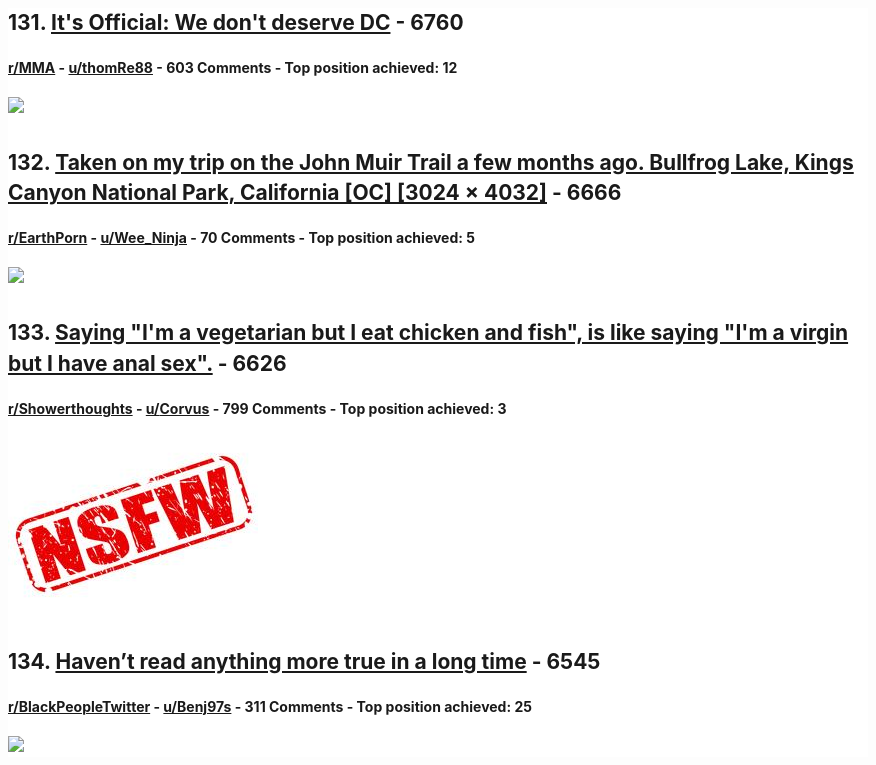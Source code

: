 ## 131. [It's Official: We don't deserve DC](http://reddit.com/r/MMA/comments/70c0kj/its_official_we_dont_deserve_dc/) - 6760
#### [r/MMA](http://reddit.com/r/MMA) - [u/thomRe88](http://reddit.com/u/thomRe88) - 603 Comments - Top position achieved: 12

<a href="https://www.instagram.com/p/BZEqSykBN78/"><img src="https://b.thumbs.redditmedia.com/ExmgwiOANSSB7nc22Qg1fFSDXlKHV2nNk8Ed6Q0TERA.jpg"></img></a>

## 132. [Taken on my trip on the John Muir Trail a few months ago. Bullfrog Lake, Kings Canyon National Park, California [OC] [3024 × 4032]](http://reddit.com/r/EarthPorn/comments/70dydl/taken_on_my_trip_on_the_john_muir_trail_a_few/) - 6666
#### [r/EarthPorn](http://reddit.com/r/EarthPorn) - [u/Wee_Ninja](http://reddit.com/u/Wee_Ninja) - 70 Comments - Top position achieved: 5

<a href="https://i.redd.it/w8mdg7hb55mz.jpg"><img src="https://b.thumbs.redditmedia.com/dx94jhEM7BdUUUe6MxUcCMHCd94NXqNUvsxNEyTKsCc.jpg"></img></a>

## 133. [Saying "I'm a vegetarian but I eat chicken and fish", is like saying "I'm a virgin but I have anal sex".](http://reddit.com/r/Showerthoughts/comments/7093xr/saying_im_a_vegetarian_but_i_eat_chicken_and_fish/) - 6626
#### [r/Showerthoughts](http://reddit.com/r/Showerthoughts) - [u/__Corvus__](http://reddit.com/u/__Corvus__) - 799 Comments - Top position achieved: 3

<a href="https://www.reddit.com/r/Showerthoughts/comments/7093xr/saying_im_a_vegetarian_but_i_eat_chicken_and_fish/"><img src="https://github.com/mgerb/top-of-reddit/raw/master/nsfw.jpg"></img></a>

## 134. [Haven’t read anything more true in a long time](http://reddit.com/r/BlackPeopleTwitter/comments/705f6b/havent_read_anything_more_true_in_a_long_time/) - 6545
#### [r/BlackPeopleTwitter](http://reddit.com/r/BlackPeopleTwitter) - [u/Benj97s](http://reddit.com/u/Benj97s) - 311 Comments - Top position achieved: 25

<a href="https://i.redd.it/x48dwen15xlz.jpg"><img src="https://b.thumbs.redditmedia.com/KY0Rz-suU61jGqvl3_QF9ZUDW3XIDz2qBPmyPjyP_Ro.jpg"></img></a>
